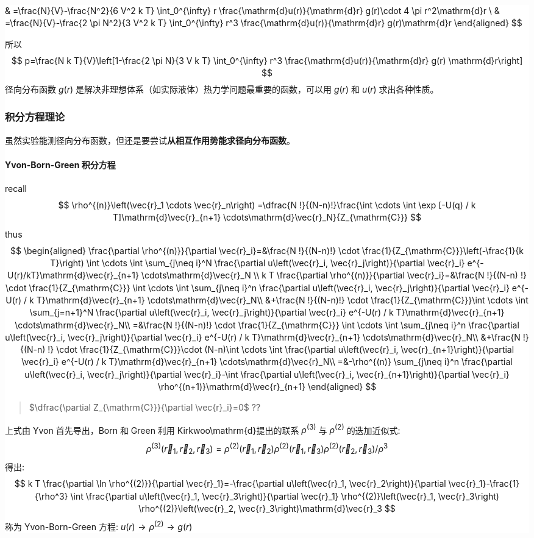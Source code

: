 & =\frac{N}{V}-\frac{N^2}{6 V^2 k T} \int_0^{\infty} r \frac{\mathrm{d}u(r)}{\mathrm{d}r} g(r)\cdot 4 \pi r^2\mathrm{d}r \\
& =\frac{N}{V}-\frac{2 \pi N^2}{3 V^2 k T} \int_0^{\infty} r^3 \frac{\mathrm{d}u(r)}{\mathrm{d}r} g(r)\mathrm{d}r
\end{aligned}
$$

所以
$$
p=\frac{N k T}{V}\left[1-\frac{2 \pi N}{3 V k T} \int_0^{\infty} r^3 \frac{\mathrm{d}u(r)}{\mathrm{d}r} g(r) \mathrm{d}r\right]
$$
径向分布函数 $g(r)$ 是解决非理想体系（如实际液体）热力学问题最重要的函数，可以用 $g(r)$ 和 $u(r)$ 求出各种性质。

### 积分方程理论

虽然实验能测径向分布函数，但还是要尝试**从相互作用势能求径向分布函数**。

#### Yvon-Born-Green 积分方程

recall
$$
\rho^{(n)}\left(\vec{r}_1 \cdots \vec{r}_n\right) =\dfrac{N !}{(N-n)!}\frac{\int \cdots \int \exp [-U(q) / k T]\mathrm{d}\vec{r}_{n+1} \cdots\mathrm{d}\vec{r}_N}{Z_{\mathrm{C}}}
$$
thus
$$
\begin{aligned}
\frac{\partial \rho^{(n)}}{\partial \vec{r}_i}=&\frac{N !}{(N-n)!} \cdot \frac{1}{Z_{\mathrm{C}}}\left(-\frac{1}{k T}\right) \int \cdots \int \sum_{j\neq i}^N \frac{\partial u\left(\vec{r}_i, \vec{r}_j\right)}{\partial \vec{r}_i} e^{-U(r)/kT}\mathrm{d}\vec{r}_{n+1} \cdots\mathrm{d}\vec{r}_N \\
k T \frac{\partial \rho^{(n)}}{\partial \vec{r}_i}=&\frac{N !}{(N-n) !} \cdot \frac{1}{Z_{\mathrm{C}}} \int \cdots \int \sum_{j\neq i}^n \frac{\partial u\left(\vec{r}_i, \vec{r}_j\right)}{\partial \vec{r}_i} e^{-U(r) / k T}\mathrm{d}\vec{r}_{n+1} \cdots\mathrm{d}\vec{r}_N\\
&+\frac{N !}{(N-n)!} \cdot \frac{1}{Z_{\mathrm{C}}}\int \cdots \int \sum_{j=n+1}^N \frac{\partial u\left(\vec{r}_i, \vec{r}_j\right)}{\partial \vec{r}_i} e^{-U(r) / k T}\mathrm{d}\vec{r}_{n+1} \cdots\mathrm{d}\vec{r}_N\\
=&\frac{N !}{(N-n)!} \cdot \frac{1}{Z_{\mathrm{C}}} \int \cdots \int \sum_{j\neq i}^n \frac{\partial u\left(\vec{r}_i, \vec{r}_j\right)}{\partial \vec{r}_i} e^{-U(r) / k T}\mathrm{d}\vec{r}_{n+1} \cdots\mathrm{d}\vec{r}_N\\
&+\frac{N !}{(N-n) !} \cdot \frac{1}{Z_{\mathrm{C}}}\cdot (N-n)\int \cdots \int  \frac{\partial u\left(\vec{r}_i, \vec{r}_{n+1}\right)}{\partial \vec{r}_i} e^{-U(r) / k T}\mathrm{d}\vec{r}_{n+1} \cdots\mathrm{d}\vec{r}_N\\
=&-\rho^{(n)} \sum_{j\neq i}^n \frac{\partial u\left(\vec{r}_i, \vec{r}_j\right)}{\partial \vec{r}_i}-\int \frac{\partial u\left(\vec{r}_i, \vec{r}_{n+1}\right)}{\partial \vec{r}_i} \rho^{(n+1)}\mathrm{d}\vec{r}_{n+1}
\end{aligned}
$$

> $\dfrac{\partial Z_{\mathrm{C}}}{\partial \vec{r}_i}=0$ ??

上式由 Yvon 首先导出，Born 和 Green 利用 Kirkwoo\mathrm{d}提出的联系 $\rho^{(3)}$ 与 $\rho^{(2)}$ 的迭加近似式:
$$
\rho^{(3)}\left(\vec{r}_1, \vec{r}_2, \vec{r}_3\right)=\rho^{(2)}\left(\vec{r}_1, \vec{r}_2\right) \rho^{(2)}\left(\vec{r}_1, \vec{r}_3\right) \rho^{(2)}\left(\vec{r}_2, \vec{r}_3\right) / \rho^3
$$
得出:
$$
k T \frac{\partial \ln \rho^{(2)}}{\partial \vec{r}_1}=-\frac{\partial u\left(\vec{r}_1, \vec{r}_2\right)}{\partial \vec{r}_1}-\frac{1}{\rho^3} \int \frac{\partial u\left(\vec{r}_1, \vec{r}_3\right)}{\partial \vec{r}_1} \rho^{(2)}\left(\vec{r}_1, \vec{r}_3\right) \rho^{(2)}\left(\vec{r}_2, \vec{r}_3\right)\mathrm{d}\vec{r}_3
$$
称为 Yvon-Born-Green 方程: $u(r) \longrightarrow \rho^{(2)} \longrightarrow g(r)$
